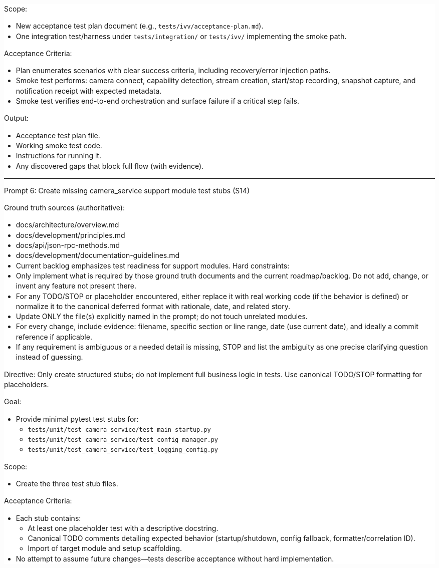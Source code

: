 Scope:
- New acceptance test plan document (e.g., `tests/ivv/acceptance-plan.md`).  
- One integration test/harness under `tests/integration/` or `tests/ivv/` implementing the smoke path.

Acceptance Criteria:
- Plan enumerates scenarios with clear success criteria, including recovery/error injection paths.  
- Smoke test performs: camera connect, capability detection, stream creation, start/stop recording, snapshot capture, and notification receipt with expected metadata.  
- Smoke test verifies end-to-end orchestration and surface failure if a critical step fails.

Output:
- Acceptance test plan file.  
- Working smoke test code.  
- Instructions for running it.  
- Any discovered gaps that block full flow (with evidence).


---------------------------------------------------------------------------
Prompt 6: Create missing camera_service support module test stubs (S14)

Ground truth sources (authoritative): 
- docs/architecture/overview.md
- docs/development/principles.md
- docs/api/json-rpc-methods.md
- docs/development/documentation-guidelines.md
- Current backlog emphasizes test readiness for support modules.
Hard constraints:
- Only implement what is required by those ground truth documents and the current roadmap/backlog. Do not add, change, or invent any feature not present there.
- For any TODO/STOP or placeholder encountered, either replace it with real working code (if the behavior is defined) or normalize it to the canonical deferred format with rationale, date, and related story. 
- Update ONLY the file(s) explicitly named in the prompt; do not touch unrelated modules.
- For every change, include evidence: filename, specific section or line range, date (use current date), and ideally a commit reference if applicable.
- If any requirement is ambiguous or a needed detail is missing, STOP and list the ambiguity as one precise clarifying question instead of guessing.

Directive: Only create structured stubs; do not implement full business logic in tests. Use canonical TODO/STOP formatting for placeholders.

Goal:
- Provide minimal pytest test stubs for:
  * `tests/unit/test_camera_service/test_main_startup.py`  
  * `tests/unit/test_camera_service/test_config_manager.py`  
  * `tests/unit/test_camera_service/test_logging_config.py`

Scope:
- Create the three test stub files.

Acceptance Criteria:
- Each stub contains:  
  * At least one placeholder test with a descriptive docstring.  
  * Canonical TODO comments detailing expected behavior (startup/shutdown, config fallback, formatter/correlation ID).  
  * Import of target module and setup scaffolding.  
- No attempt to assume future changes—tests describe acceptance without hard implementation.
